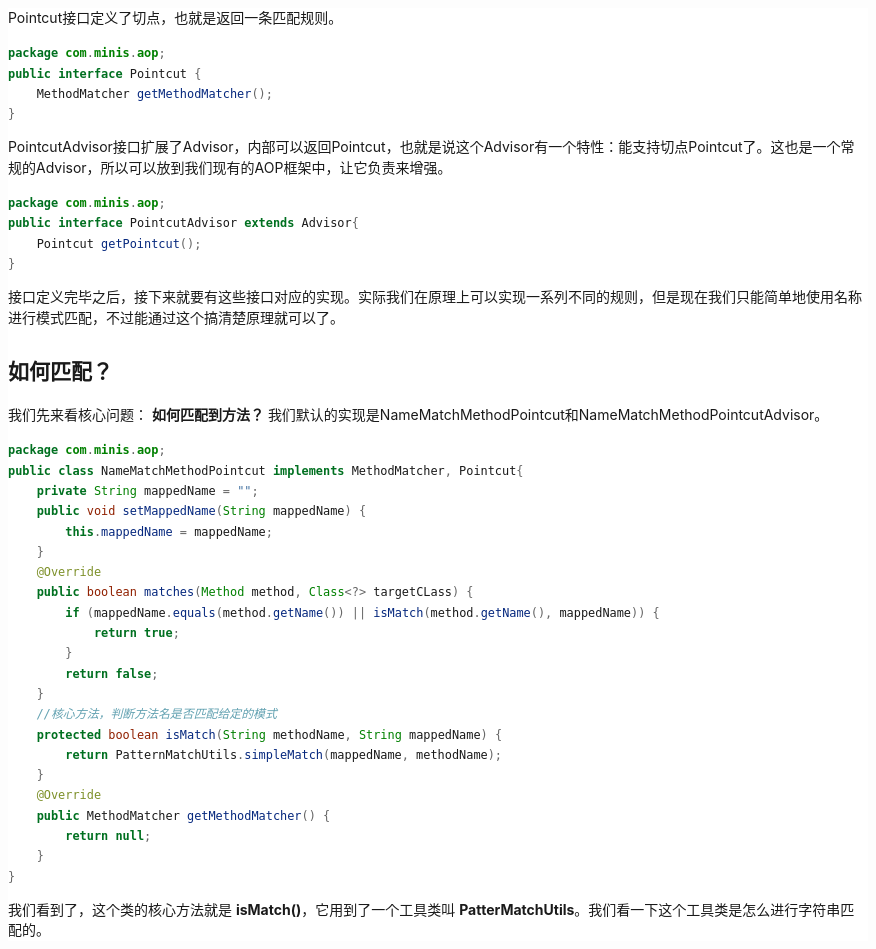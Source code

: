 Pointcut接口定义了切点，也就是返回一条匹配规则。

```java
package com.minis.aop;
public interface Pointcut {
    MethodMatcher getMethodMatcher();
}

```

PointcutAdvisor接口扩展了Advisor，内部可以返回Pointcut，也就是说这个Advisor有一个特性：能支持切点Pointcut了。这也是一个常规的Advisor，所以可以放到我们现有的AOP框架中，让它负责来增强。

```java
package com.minis.aop;
public interface PointcutAdvisor extends Advisor{
    Pointcut getPointcut();
}

```

接口定义完毕之后，接下来就要有这些接口对应的实现。实际我们在原理上可以实现一系列不同的规则，但是现在我们只能简单地使用名称进行模式匹配，不过能通过这个搞清楚原理就可以了。

## 如何匹配？

我们先来看核心问题： **如何匹配到方法？** 我们默认的实现是NameMatchMethodPointcut和NameMatchMethodPointcutAdvisor。

```java
package com.minis.aop;
public class NameMatchMethodPointcut implements MethodMatcher, Pointcut{
    private String mappedName = "";
    public void setMappedName(String mappedName) {
        this.mappedName = mappedName;
    }
    @Override
    public boolean matches(Method method, Class<?> targetCLass) {
        if (mappedName.equals(method.getName()) || isMatch(method.getName(), mappedName)) {
            return true;
        }
        return false;
    }
    //核心方法，判断方法名是否匹配给定的模式
    protected boolean isMatch(String methodName, String mappedName) {
        return PatternMatchUtils.simpleMatch(mappedName, methodName);
    }
    @Override
    public MethodMatcher getMethodMatcher() {
        return null;
    }
}

```

我们看到了，这个类的核心方法就是 **isMatch()**，它用到了一个工具类叫 **PatterMatchUtils**。我们看一下这个工具类是怎么进行字符串匹配的。
